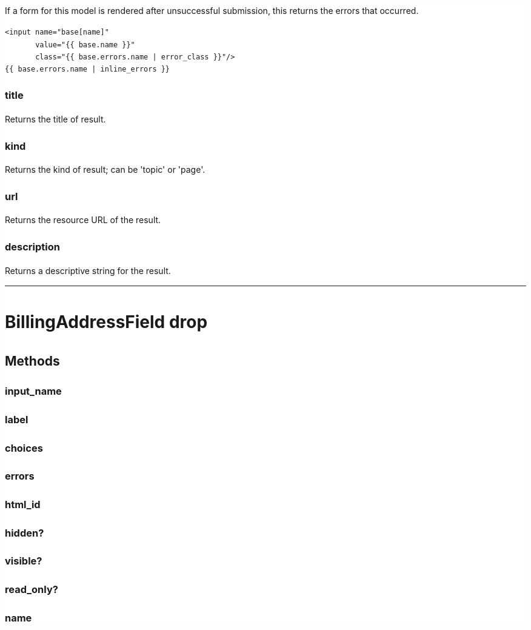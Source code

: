 If a form for this model is rendered after unsuccessful submission,
this returns the errors that occurred.
```liquid
<input name="base[name]"
       value="{{ base.name }}"
       class="{{ base.errors.name | error_class }}"/>
{{ base.errors.name | inline_errors }}
```

### title
Returns the title of result.

### kind
Returns the kind of result; can be 'topic' or 'page'.

### url
Returns the resource URL of the result.

### description
Returns a descriptive string for the result.

-----------

# BillingAddressField drop





## Methods
### input_name

### label

### choices

### errors

### html_id

### hidden?

### visible?

### read_only?

### name
